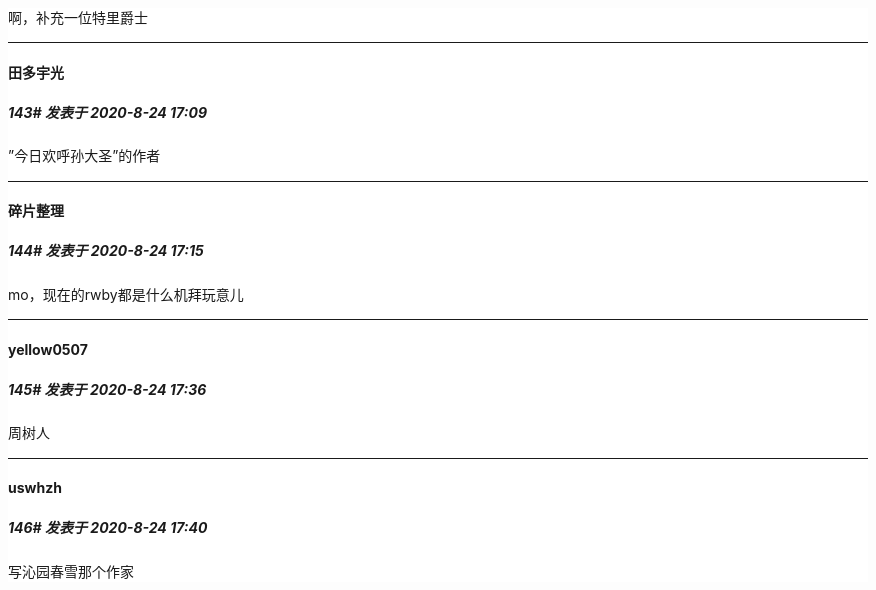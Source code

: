


啊，补充一位特里爵士







-----

####  田多宇光  
##### 143#       发表于 2020-8-24 17:09




”今日欢呼孙大圣”的作者







-----

####  碎片整理  
##### 144#       发表于 2020-8-24 17:15




mo，现在的rwby都是什么机拜玩意儿







-----

####  yellow0507  
##### 145#       发表于 2020-8-24 17:36




周树人







-----

####  uswhzh  
##### 146#       发表于 2020-8-24 17:40




写沁园春雪那个作家



